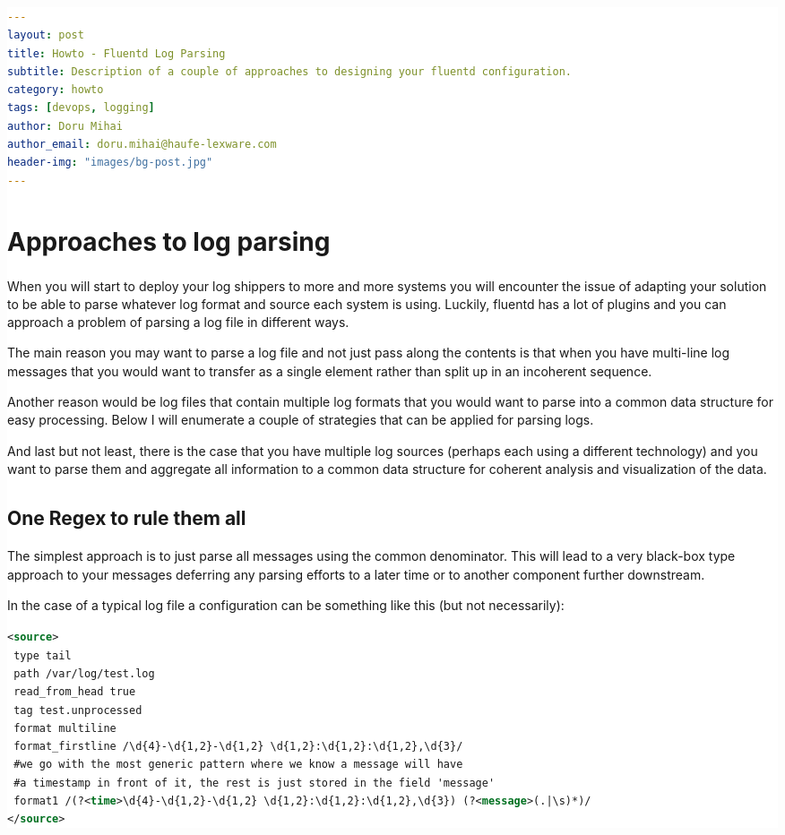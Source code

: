```yaml
---
layout: post
title: Howto - Fluentd Log Parsing
subtitle: Description of a couple of approaches to designing your fluentd configuration.
category: howto
tags: [devops, logging]
author: Doru Mihai
author_email: doru.mihai@haufe-lexware.com
header-img: "images/bg-post.jpg"
---
```


# Approaches to log parsing

When you will start to deploy your log shippers to more and more systems you will encounter the issue of adapting your solution to be able to parse whatever log format and source each system is using. Luckily, fluentd has a lot of plugins and you can approach a problem of parsing a log file in different ways.


The main reason you may want to parse a log file and not just pass along the contents is that when you have multi-line log messages that you would want to transfer as a single element rather than split up in an incoherent sequence.


Another reason would be log files that contain multiple log formats that you would want to parse into a common data structure for easy processing.
Below I will enumerate a couple of strategies that can be applied for parsing logs.

And last but not least, there is the case that you have multiple log sources (perhaps each using a different technology) and you want to parse them and aggregate all information to a common data structure for coherent analysis and visualization of the data.

## One Regex to rule them all
The simplest approach is to just parse all messages using the common denominator. This will lead to a very black-box type approach to your messages deferring any parsing efforts to a later time or to another component further downstream.


In the case of a typical log file a configuration can be something like this (but not necessarily):

 ~~~xml
<source>
  type tail
  path /var/log/test.log
  read_from_head true
  tag test.unprocessed
  format multiline
  format_firstline /\d{4}-\d{1,2}-\d{1,2} \d{1,2}:\d{1,2}:\d{1,2},\d{3}/
  #we go with the most generic pattern where we know a message will have
  #a timestamp in front of it, the rest is just stored in the field 'message'
  format1 /(?<time>\d{4}-\d{1,2}-\d{1,2} \d{1,2}:\d{1,2}:\d{1,2},\d{3}) (?<message>(.|\s)*)/
</source>
 ~~~
